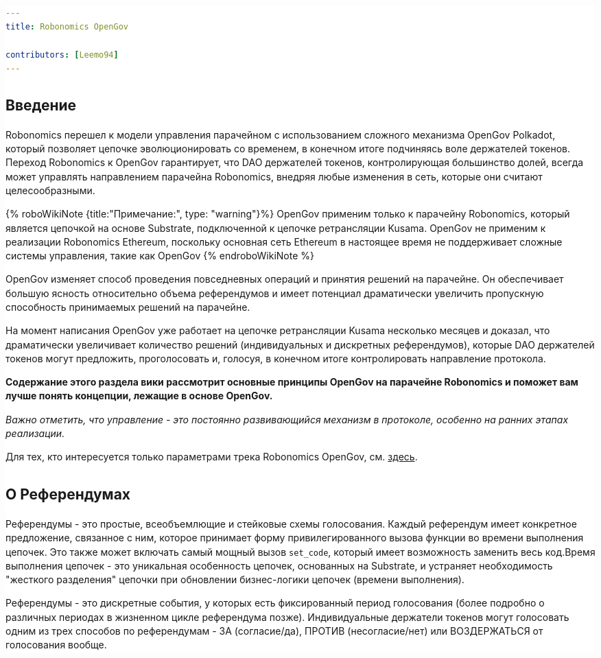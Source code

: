 ```yaml
---
title: Robonomics OpenGov

contributors: [Leemo94]
---
```


## Введение

Robonomics перешел к модели управления парачейном с использованием сложного механизма OpenGov Polkadot, который позволяет цепочке эволюционировать со временем, в конечном итоге подчиняясь воле держателей токенов.
Переход Robonomics к OpenGov гарантирует, что DAO держателей токенов, контролирующая большинство долей, всегда может управлять направлением парачейна Robonomics, внедряя любые изменения в сеть, которые они считают целесообразными.

{% roboWikiNote {title:"Примечание:", type: "warning"}%} OpenGov применим только к парачейну Robonomics, который является цепочкой на основе Substrate, подключенной к цепочке ретрансляции Kusama. OpenGov не применим к реализации Robonomics Ethereum, поскольку основная сеть Ethereum в настоящее время не поддерживает сложные системы управления, такие как OpenGov {% endroboWikiNote %}

OpenGov изменяет способ проведения повседневных операций и принятия решений на парачейне. Он обеспечивает большую ясность относительно объема референдумов и имеет потенциал драматически увеличить пропускную способность принимаемых решений на парачейне.

На момент написания OpenGov уже работает на цепочке ретрансляции Kusama несколько месяцев и доказал, что драматически увеличивает количество решений (индивидуальных и дискретных референдумов), которые DAO держателей токенов могут предложить, проголосовать и, голосуя, в конечном итоге контролировать направление протокола.

**Содержание этого раздела вики рассмотрит основные принципы OpenGov на парачейне Robonomics и поможет вам лучше понять концепции, лежащие в основе OpenGov.**

*Важно отметить, что управление - это постоянно развивающийся механизм в протоколе, особенно на ранних этапах реализации.*

Для тех, кто интересуется только параметрами трека Robonomics OpenGov, см. [здесь](https://docs.google.com/spreadsheets/d/1CzUKxl5bEhLQRLC223NB81RTH4X4HgAoS1HPng23mXE/edit?usp=sharing).

## О Референдумах

Референдумы - это простые, всеобъемлющие и стейковые схемы голосования. Каждый референдум имеет конкретное предложение, связанное с ним, которое принимает форму привилегированного вызова функции во времени выполнения цепочек. Это также может включать самый мощный вызов `set_code`, который имеет возможность заменить весь код.Время выполнения цепочек - это уникальная особенность цепочек, основанных на Substrate, и устраняет необходимость "жесткого разделения" цепочки при обновлении бизнес-логики цепочек (времени выполнения).

Референдумы - это дискретные события, у которых есть фиксированный период голосования (более подробно о различных периодах в жизненном цикле референдума позже). Индивидуальные держатели токенов могут голосовать одним из трех способов по референдумам - ЗА (согласие/да), ПРОТИВ (несогласие/нет) или ВОЗДЕРЖАТЬСЯ от голосования вообще.
